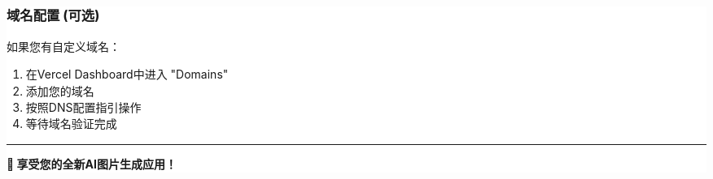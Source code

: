 ### 域名配置 (可选)

如果您有自定义域名：

1. 在Vercel Dashboard中进入 "Domains"
2. 添加您的域名
3. 按照DNS配置指引操作
4. 等待域名验证完成

---

**🚀 享受您的全新AI图片生成应用！**
